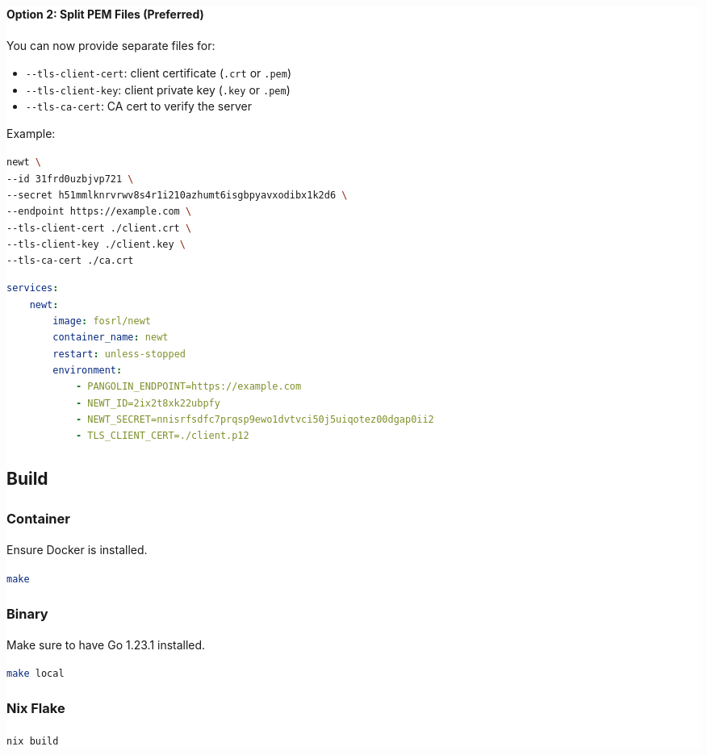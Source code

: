 #### Option 2: Split PEM Files (Preferred)

You can now provide separate files for:

- `--tls-client-cert`: client certificate (`.crt` or `.pem`)
- `--tls-client-key`: client private key (`.key` or `.pem`)
- `--tls-ca-cert`: CA cert to verify the server

Example:

```bash
newt \
--id 31frd0uzbjvp721 \
--secret h51mmlknrvrwv8s4r1i210azhumt6isgbpyavxodibx1k2d6 \
--endpoint https://example.com \
--tls-client-cert ./client.crt \
--tls-client-key ./client.key \
--tls-ca-cert ./ca.crt
```

```yaml
services:
    newt:
        image: fosrl/newt
        container_name: newt
        restart: unless-stopped
        environment:
            - PANGOLIN_ENDPOINT=https://example.com
            - NEWT_ID=2ix2t8xk22ubpfy
            - NEWT_SECRET=nnisrfsdfc7prqsp9ewo1dvtvci50j5uiqotez00dgap0ii2
            - TLS_CLIENT_CERT=./client.p12
```

## Build

### Container

Ensure Docker is installed.

```bash
make
```

### Binary

Make sure to have Go 1.23.1 installed.

```bash
make local
```

### Nix Flake

```bash
nix build
```
